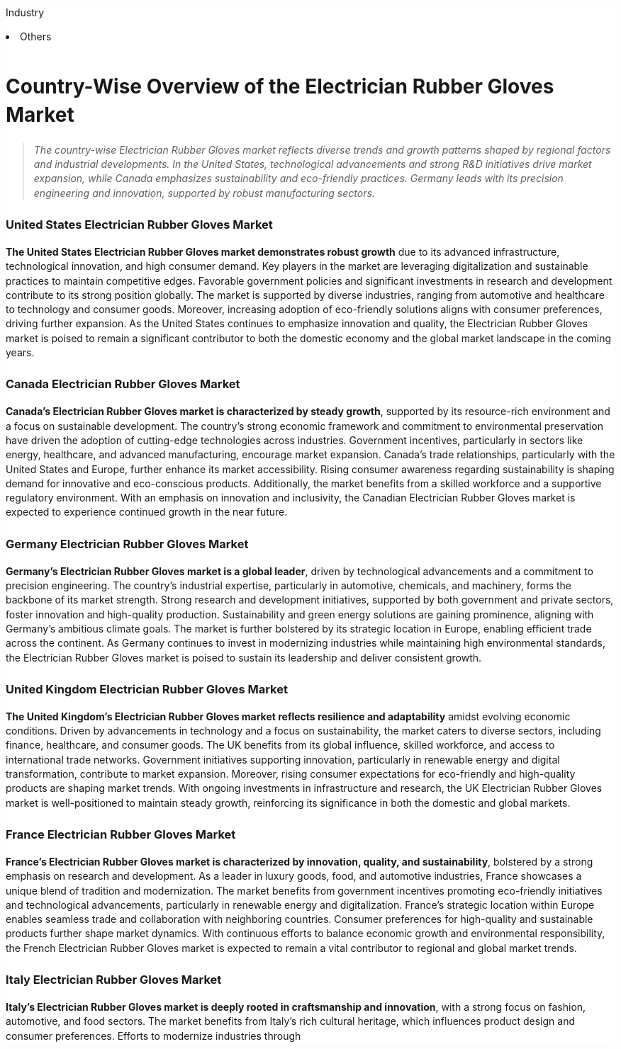 Industry</li><li>Others</li></ul><h1><span class="">Country-Wise Overview of the Electrician Rubber Gloves Market<br /></span></h1><blockquote><p><em><span class="">The country-wise Electrician Rubber Gloves market reflects diverse trends and growth patterns shaped by regional factors and industrial developments. In the United States, technological advancements and strong R&amp;D initiatives drive market expansion, while Canada emphasizes sustainability and eco-friendly practices. Germany leads with its precision engineering and innovation, supported by robust manufacturing sectors.</span></em></p></blockquote><h3><strong>United States Electrician Rubber Gloves Market</strong></h3><p><strong>The United States Electrician Rubber Gloves market demonstrates robust growth</strong> due to its advanced infrastructure, technological innovation, and high consumer demand. Key players in the market are leveraging digitalization and sustainable practices to maintain competitive edges. Favorable government policies and significant investments in research and development contribute to its strong position globally. The market is supported by diverse industries, ranging from automotive and healthcare to technology and consumer goods. Moreover, increasing adoption of eco-friendly solutions aligns with consumer preferences, driving further expansion. As the United States continues to emphasize innovation and quality, the Electrician Rubber Gloves market is poised to remain a significant contributor to both the domestic economy and the global market landscape in the coming years.</p><h3><strong>Canada Electrician Rubber Gloves Market</strong></h3><p><strong>Canada&rsquo;s Electrician Rubber Gloves market is characterized by steady growth</strong>, supported by its resource-rich environment and a focus on sustainable development. The country&rsquo;s strong economic framework and commitment to environmental preservation have driven the adoption of cutting-edge technologies across industries. Government incentives, particularly in sectors like energy, healthcare, and advanced manufacturing, encourage market expansion. Canada&rsquo;s trade relationships, particularly with the United States and Europe, further enhance its market accessibility. Rising consumer awareness regarding sustainability is shaping demand for innovative and eco-conscious products. Additionally, the market benefits from a skilled workforce and a supportive regulatory environment. With an emphasis on innovation and inclusivity, the Canadian Electrician Rubber Gloves market is expected to experience continued growth in the near future.</p><h3><strong>Germany Electrician Rubber Gloves Market</strong></h3><p><strong>Germany&rsquo;s Electrician Rubber Gloves market is a global leader</strong>, driven by technological advancements and a commitment to precision engineering. The country&rsquo;s industrial expertise, particularly in automotive, chemicals, and machinery, forms the backbone of its market strength. Strong research and development initiatives, supported by both government and private sectors, foster innovation and high-quality production. Sustainability and green energy solutions are gaining prominence, aligning with Germany&rsquo;s ambitious climate goals. The market is further bolstered by its strategic location in Europe, enabling efficient trade across the continent. As Germany continues to invest in modernizing industries while maintaining high environmental standards, the Electrician Rubber Gloves market is poised to sustain its leadership and deliver consistent growth.</p><h3><strong>United Kingdom Electrician Rubber Gloves Market</strong></h3><p><strong>The United Kingdom&rsquo;s Electrician Rubber Gloves market reflects resilience and adaptability</strong> amidst evolving economic conditions. Driven by advancements in technology and a focus on sustainability, the market caters to diverse sectors, including finance, healthcare, and consumer goods. The UK benefits from its global influence, skilled workforce, and access to international trade networks. Government initiatives supporting innovation, particularly in renewable energy and digital transformation, contribute to market expansion. Moreover, rising consumer expectations for eco-friendly and high-quality products are shaping market trends. With ongoing investments in infrastructure and research, the UK Electrician Rubber Gloves market is well-positioned to maintain steady growth, reinforcing its significance in both the domestic and global markets.</p><h3><strong>France Electrician Rubber Gloves Market</strong></h3><p><strong>France&rsquo;s Electrician Rubber Gloves market is characterized by innovation, quality, and sustainability</strong>, bolstered by a strong emphasis on research and development. As a leader in luxury goods, food, and automotive industries, France showcases a unique blend of tradition and modernization. The market benefits from government incentives promoting eco-friendly initiatives and technological advancements, particularly in renewable energy and digitalization. France&rsquo;s strategic location within Europe enables seamless trade and collaboration with neighboring countries. Consumer preferences for high-quality and sustainable products further shape market dynamics. With continuous efforts to balance economic growth and environmental responsibility, the French Electrician Rubber Gloves market is expected to remain a vital contributor to regional and global market trends.</p><h3><strong>Italy Electrician Rubber Gloves Market</strong></h3><p><strong>Italy&rsquo;s Electrician Rubber Gloves market is deeply rooted in craftsmanship and innovation</strong>, with a strong focus on fashion, automotive, and food sectors. The market benefits from Italy&rsquo;s rich cultural heritage, which influences product design and consumer preferences. Efforts to modernize industries through